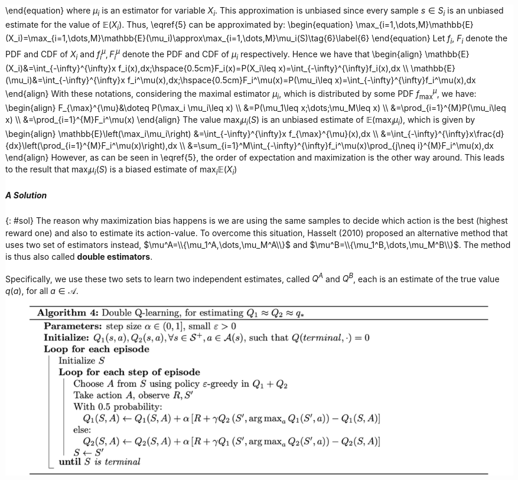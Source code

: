 \end{equation}
where $\mu_i$ is an estimator for variable $X_i$. This approximation is unbiased since every sample $s\in S_i$ is an unbiased estimate for the value of $\mathbb{E}(X_i)$. Thus, \eqref{5} can be approximated by:
\begin{equation}
\max_{i=1,\dots,M}\mathbb{E}(X_i)=\max_{i=1,\dots,M}\mathbb{E}(\mu_i)\approx\max_{i=1,\dots,M}\mu_i(S)\tag{6}\label{6}
\end{equation}
Let $f_i$, $F_i$ denote the PDF and CDF of $X_i$ and $f_i^\mu, F_i^\mu$ denote the PDF and CDF of $\mu_i$ respectively. Hence we have that
\begin{align}
\mathbb{E}(X_i)&=\int_{-\infty}^{\infty}x f_i(x)\,dx;\hspace{0.5cm}F_i(x)=P(X_i\leq x)=\int_{-\infty}^{\infty}f_i(x)\,dx \\\\ \mathbb{E}(\mu_i)&=\int_{-\infty}^{\infty}x f_i^\mu(x)\,dx;\hspace{0.5cm}F_i^\mu(x)=P(\mu_i\leq x)=\int_{-\infty}^{\infty}f_i^\mu(x)\,dx
\end{align}
With these notations, considering the maximal estimator $\mu_i$, which is distributed by some PDF $f_{\max}^{\mu}$, we have:
\begin{align}
F_{\max}^{\mu}&\doteq P(\max_i \mu_i\leq x) \\\\ &=P(\mu_1\leq x;\dots;\mu_M\leq x) \\\\ &=\prod_{i=1}^{M}P(\mu_i\leq x) \\\\ &=\prod_{i=1}^{M}F_i^\mu(x)
\end{align}
The value $\max_i\mu_i(S)$ is an unbiased estimate of $\mathbb{E}(\max_i\mu_i)$, which is given by
\begin{align}
\mathbb{E}\left(\max_i\mu_i\right) &=\int_{-\infty}^{\infty}x f_{\max}^{\mu}(x)\,dx \\\\ &=\int_{-\infty}^{\infty}x\frac{d}{dx}\left(\prod_{i=1}^{M}F_i^\mu(x)\right)\,dx \\\\ &=\sum_{i=1}^M\int_{-\infty}^{\infty}f_i^\mu(x)\prod_{j\neq i}^{M}F_i^\mu(x)\,dx
\end{align}
However, as can be seen in \eqref{5}, the order of expectation and maximization is the other way around. This leads to the result that $\max_i\mu_i(S)$ is a biased estimate of $\max_i\mathbb{E}(X_i)$

##### A Solution
{: #sol}
The reason why maximization bias happens is we are using the same samples to decide which action is the best (highest reward one) and also to estimate its action-value. To overcome this situation, Hasselt (2010) proposed an alternative method that uses two set of estimators instead, $\mu^A=\\{\mu_1^A,\dots,\mu_M^A\\}$ and $\mu^B=\\{\mu_1^B,\dots,\mu_M^B\\}$. The method is thus also called **double estimators**. 

Specifically, we use these two sets to learn two independent estimates, called $Q^A$ and $Q^B$, each is an estimate of the true value $q(a)$, for all $a\in\mathcal{A}$. 

<figure>
	<img src="/assets/images/2022-04-08/double-q-learning.png" alt="Double Q-learning" style="display: block; margin-left: auto; margin-right: auto;"/>
	<figcaption style="text-align: center;font-style: italic;"></figcaption>
</figure>
